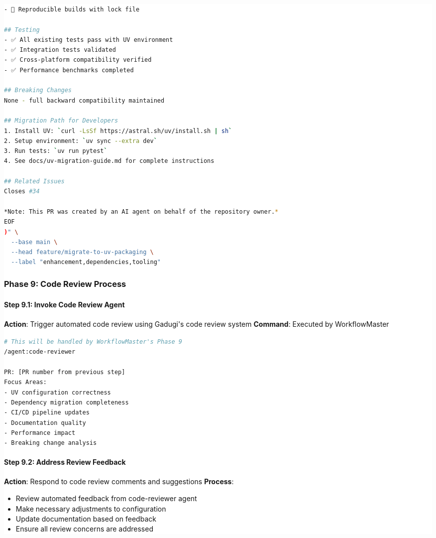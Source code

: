 ```bash
- 🚀 Reproducible builds with lock file

## Testing
- ✅ All existing tests pass with UV environment
- ✅ Integration tests validated
- ✅ Cross-platform compatibility verified
- ✅ Performance benchmarks completed

## Breaking Changes
None - full backward compatibility maintained

## Migration Path for Developers
1. Install UV: `curl -LsSf https://astral.sh/uv/install.sh | sh`
2. Setup environment: `uv sync --extra dev`
3. Run tests: `uv run pytest`
4. See docs/uv-migration-guide.md for complete instructions

## Related Issues
Closes #34

*Note: This PR was created by an AI agent on behalf of the repository owner.*
EOF
)" \
  --base main \
  --head feature/migrate-to-uv-packaging \
  --label "enhancement,dependencies,tooling"
```

### Phase 9: Code Review Process

#### Step 9.1: Invoke Code Review Agent
**Action**: Trigger automated code review using Gadugi's code review system
**Command**: Executed by WorkflowMaster
```bash
# This will be handled by WorkflowMaster's Phase 9
/agent:code-reviewer

PR: [PR number from previous step]
Focus Areas:
- UV configuration correctness
- Dependency migration completeness  
- CI/CD pipeline updates
- Documentation quality
- Performance impact
- Breaking change analysis
```

#### Step 9.2: Address Review Feedback
**Action**: Respond to code review comments and suggestions
**Process**:
- Review automated feedback from code-reviewer agent
- Make necessary adjustments to configuration
- Update documentation based on feedback
- Ensure all review concerns are addressed
